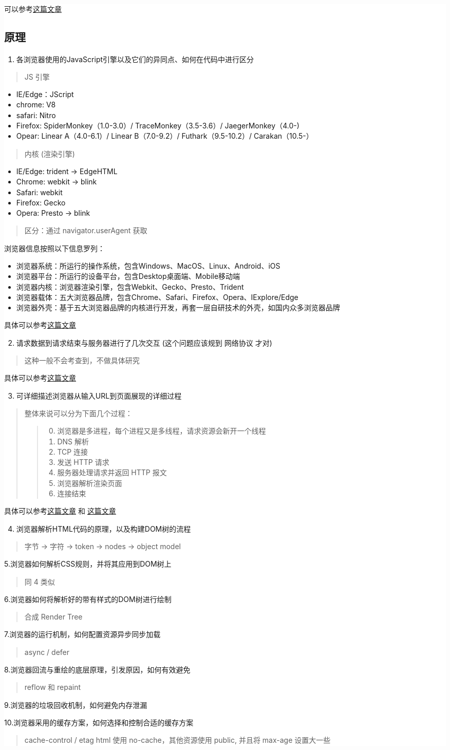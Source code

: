 可以参考[这篇文章](https://juejin.im/post/5ca04406f265da30ac219ccc)

## 原理

1. 各浏览器使用的JavaScript引擎以及它们的异同点、如何在代码中进行区分
> JS 引擎
+ IE/Edge：JScript
+ chrome: V8
+ safari: Nitro
+ Firefox: SpiderMonkey（1.0-3.0）/ TraceMonkey（3.5-3.6）/ JaegerMonkey（4.0-)
+ Opear: Linear A（4.0-6.1）/ Linear B（7.0-9.2）/ Futhark（9.5-10.2）/ Carakan（10.5-）

> 内核 (渲染引擎)
+ IE/Edge: trident -> EdgeHTML
+ Chrome: webkit -> blink
+ Safari: webkit
+ Firefox: Gecko
+ Opera: Presto -> blink

> 区分：通过 navigator.userAgent 获取

浏览器信息按照以下信息罗列：

+ 浏览器系统：所运行的操作系统，包含Windows、MacOS、Linux、Android、iOS
+ 浏览器平台：所运行的设备平台，包含Desktop桌面端、Mobile移动端
+ 浏览器内核：浏览器渲染引擎，包含Webkit、Gecko、Presto、Trident
+ 浏览器载体：五大浏览器品牌，包含Chrome、Safari、Firefox、Opera、IExplore/Edge
+ 浏览器外壳：基于五大浏览器品牌的内核进行开发，再套一层自研技术的外壳，如国内众多浏览器品牌

具体可以参考[这篇文章](https://juejin.im/post/5d0220a8f265da1bcc193c6c)

2. 请求数据到请求结束与服务器进行了几次交互 (这个问题应该规到 网络协议 才对)
> 这种一般不会考查到，不做具体研究

具体可以参考[这篇文章](https://juejin.im/entry/58ce00c5ac502e00589b4bde)

3. 可详细描述浏览器从输入URL到页面展现的详细过程
> 整体来说可以分为下面几个过程：
>> 0. 浏览器是多进程，每个进程又是多线程，请求资源会新开一个线程
>> 1. DNS 解析
>> 2. TCP 连接
>> 3. 发送 HTTP 请求
>> 4. 服务器处理请求并返回 HTTP 报文
>> 5. 浏览器解析渲染页面
>> 6. 连接结束

具体可以参考[这篇文章](https://segmentfault.com/a/1190000006879700) 和 [这篇文章](https://zhuanlan.zhihu.com/p/34453198)

4. 浏览器解析HTML代码的原理，以及构建DOM树的流程
> 字节 -> 字符 -> token -> nodes -> object model

5.浏览器如何解析CSS规则，并将其应用到DOM树上
> 同 4 类似

6.浏览器如何将解析好的带有样式的DOM树进行绘制
> 合成 Render Tree

7.浏览器的运行机制，如何配置资源异步同步加载
> async / defer

8.浏览器回流与重绘的底层原理，引发原因，如何有效避免
> reflow 和 repaint

9.浏览器的垃圾回收机制，如何避免内存泄漏
> 

10.浏览器采用的缓存方案，如何选择和控制合适的缓存方案
> cache-control / etag
> html 使用 no-cache，其他资源使用 public, 并且将 max-age 设置大一些